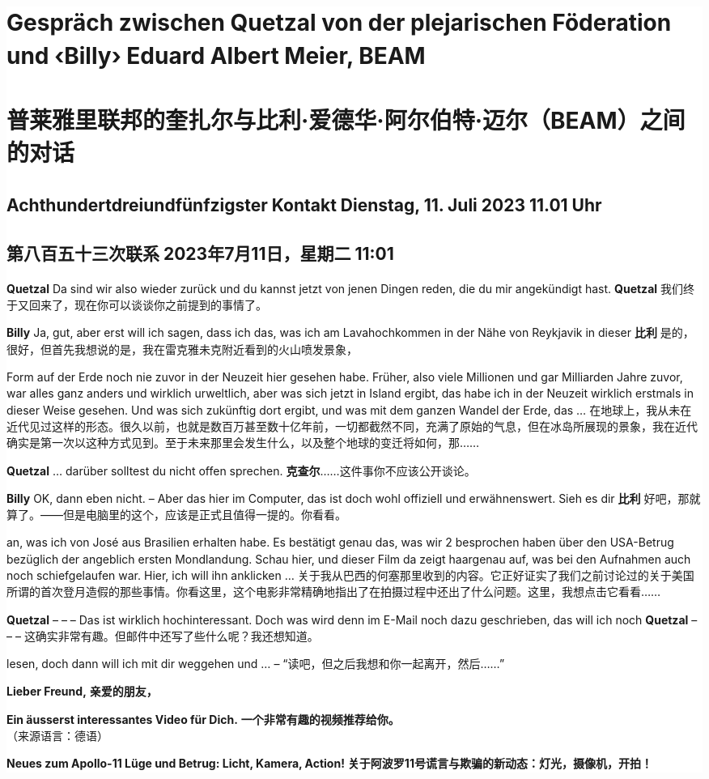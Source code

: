 # Gespräch zwischen Quetzal von der plejarischen Föderation und ‹Billy› Eduard Albert Meier, BEAM
# 普莱雅里联邦的奎扎尔与比利·爱德华·阿尔伯特·迈尔（BEAM）之间的对话

## Achthundertdreiundfünfzigster Kontakt Dienstag, 11. Juli 2023 11.01 Uhr
## 第八百五十三次联系 2023年7月11日，星期二 11:01

**Quetzal** Da sind wir also wieder zurück und du kannst jetzt von jenen Dingen reden, die du mir angekündigt hast.
**Quetzal** 我们终于又回来了，现在你可以谈谈你之前提到的事情了。

**Billy** Ja, gut, aber erst will ich sagen, dass ich das, was ich am Lavahochkommen in der Nähe von Reykjavik in dieser
**比利** 是的，很好，但首先我想说的是，我在雷克雅未克附近看到的火山喷发景象，

Form auf der Erde noch nie zuvor in der Neuzeit hier gesehen habe. Früher, also viele Millionen und gar Milliarden Jahre zuvor, war alles ganz anders und wirklich urweltlich, aber was sich jetzt in Island ergibt, das habe ich in der Neuzeit wirklich erstmals in dieser Weise gesehen. Und was sich zukünftig dort ergibt, und was mit dem ganzen Wandel der Erde, das …
在地球上，我从未在近代见过这样的形态。很久以前，也就是数百万甚至数十亿年前，一切都截然不同，充满了原始的气息，但在冰岛所展现的景象，我在近代确实是第一次以这种方式见到。至于未来那里会发生什么，以及整个地球的变迁将如何，那……

**Quetzal** … darüber solltest du nicht offen sprechen.
**克查尔**……这件事你不应该公开谈论。

**Billy** OK, dann eben nicht. – Aber das hier im Computer, das ist doch wohl offiziell und erwähnenswert. Sieh es dir
**比利** 好吧，那就算了。——但是电脑里的这个，应该是正式且值得一提的。你看看。

an, was ich von José aus Brasilien erhalten habe. Es bestätigt genau das, was wir 2 besprochen haben über den USA-Betrug bezüglich der angeblich ersten Mondlandung. Schau hier, und dieser Film da zeigt haargenau auf, was bei den Aufnahmen auch noch schiefgelaufen war. Hier, ich will ihn anklicken …
关于我从巴西的何塞那里收到的内容。它正好证实了我们之前讨论过的关于美国所谓的首次登月造假的那些事情。你看这里，这个电影非常精确地指出了在拍摄过程中还出了什么问题。这里，我想点击它看看……

**Quetzal** – – – Das ist wirklich hochinteressant. Doch was wird denn im E-Mail noch dazu geschrieben, das will ich noch
**Quetzal** – – – 这确实非常有趣。但邮件中还写了些什么呢？我还想知道。

lesen, doch dann will ich mit dir weggehen und … –
“读吧，但之后我想和你一起离开，然后……”

**Lieber Freund,**
**亲爱的朋友，**

**Ein äusserst interessantes Video für Dich.**
**一个非常有趣的视频推荐给你。**  
（来源语言：德语）

**Neues zum Apollo-11 Lüge und Betrug: Licht, Kamera, Action!**
**关于阿波罗11号谎言与欺骗的新动态：灯光，摄像机，开拍！**
